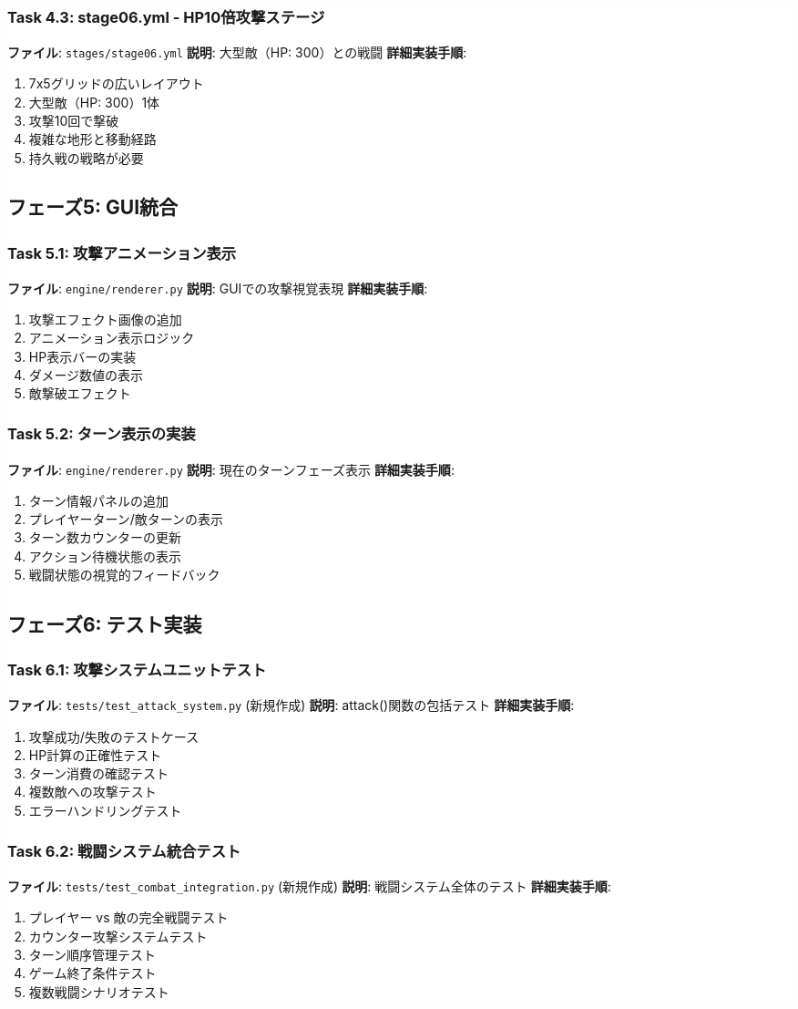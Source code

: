 ### Task 4.3: stage06.yml - HP10倍攻撃ステージ
**ファイル**: `stages/stage06.yml`
**説明**: 大型敵（HP: 300）との戦闘
**詳細実装手順**:
1. 7x5グリッドの広いレイアウト
2. 大型敵（HP: 300）1体
3. 攻撃10回で撃破
4. 複雑な地形と移動経路
5. 持久戦の戦略が必要

## フェーズ5: GUI統合

### Task 5.1: 攻撃アニメーション表示
**ファイル**: `engine/renderer.py`
**説明**: GUIでの攻撃視覚表現
**詳細実装手順**:
1. 攻撃エフェクト画像の追加
2. アニメーション表示ロジック
3. HP表示バーの実装
4. ダメージ数値の表示
5. 敵撃破エフェクト

### Task 5.2: ターン表示の実装
**ファイル**: `engine/renderer.py`
**説明**: 現在のターンフェーズ表示
**詳細実装手順**:
1. ターン情報パネルの追加
2. プレイヤーターン/敵ターンの表示
3. ターン数カウンターの更新
4. アクション待機状態の表示
5. 戦闘状態の視覚的フィードバック

## フェーズ6: テスト実装

### Task 6.1: 攻撃システムユニットテスト
**ファイル**: `tests/test_attack_system.py` (新規作成)
**説明**: attack()関数の包括テスト
**詳細実装手順**:
1. 攻撃成功/失敗のテストケース
2. HP計算の正確性テスト
3. ターン消費の確認テスト
4. 複数敵への攻撃テスト
5. エラーハンドリングテスト

### Task 6.2: 戦闘システム統合テスト
**ファイル**: `tests/test_combat_integration.py` (新規作成)
**説明**: 戦闘システム全体のテスト
**詳細実装手順**:
1. プレイヤー vs 敵の完全戦闘テスト
2. カウンター攻撃システムテスト
3. ターン順序管理テスト
4. ゲーム終了条件テスト
5. 複数戦闘シナリオテスト
